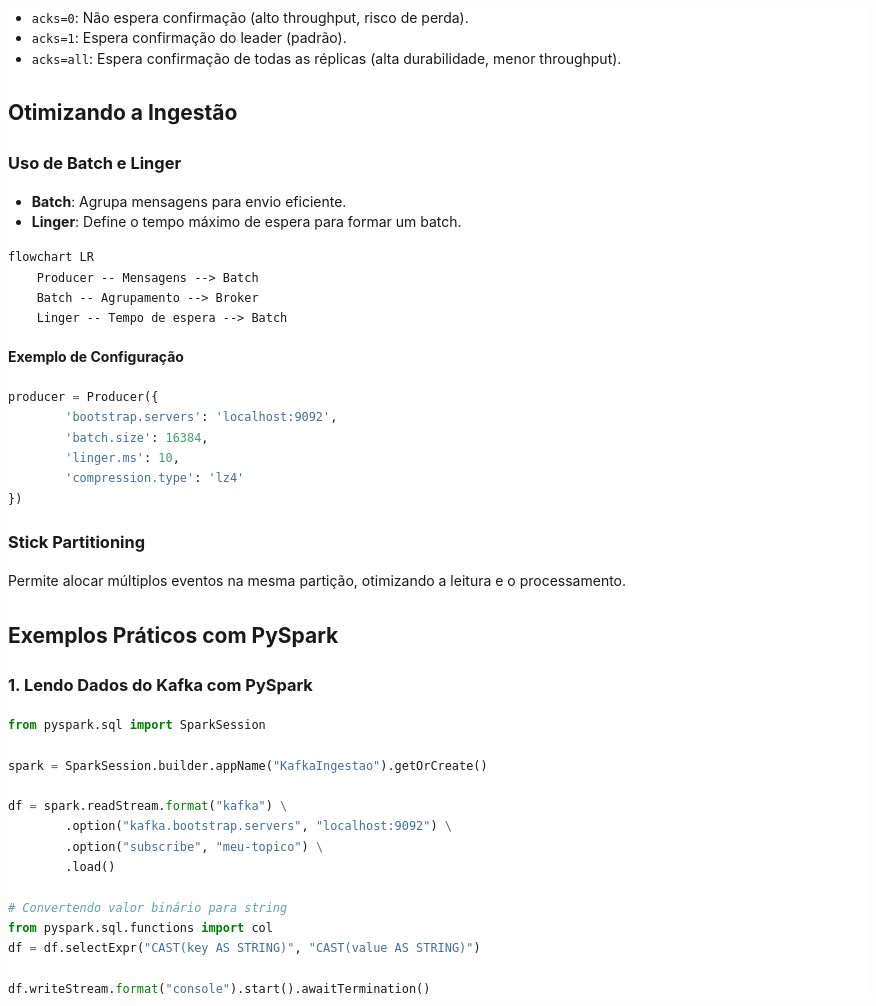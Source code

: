 - `acks=0`: Não espera confirmação (alto throughput, risco de perda).
- `acks=1`: Espera confirmação do leader (padrão).
- `acks=all`: Espera confirmação de todas as réplicas (alta durabilidade, menor throughput).

## Otimizando a Ingestão

### Uso de Batch e Linger

- **Batch**: Agrupa mensagens para envio eficiente.
- **Linger**: Define o tempo máximo de espera para formar um batch.

```mermaid
flowchart LR
    Producer -- Mensagens --> Batch
    Batch -- Agrupamento --> Broker
    Linger -- Tempo de espera --> Batch
```

#### Exemplo de Configuração

```python
producer = Producer({
        'bootstrap.servers': 'localhost:9092',
        'batch.size': 16384,
        'linger.ms': 10,
        'compression.type': 'lz4'
})
```

### Stick Partitioning

Permite alocar múltiplos eventos na mesma partição, otimizando a leitura e o processamento.

## Exemplos Práticos com PySpark

### 1. Lendo Dados do Kafka com PySpark

```python
from pyspark.sql import SparkSession

spark = SparkSession.builder.appName("KafkaIngestao").getOrCreate()

df = spark.readStream.format("kafka") \
        .option("kafka.bootstrap.servers", "localhost:9092") \
        .option("subscribe", "meu-topico") \
        .load()

# Convertendo valor binário para string
from pyspark.sql.functions import col
df = df.selectExpr("CAST(key AS STRING)", "CAST(value AS STRING)")

df.writeStream.format("console").start().awaitTermination()
```
